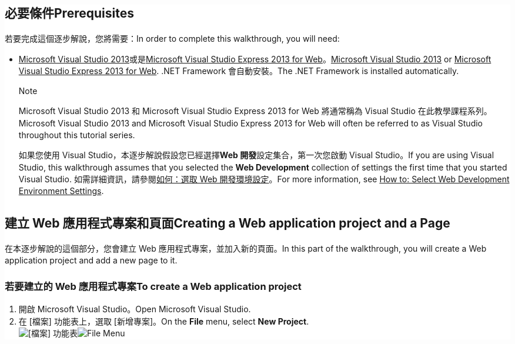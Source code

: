 ## <a name="prerequisites"></a><span data-ttu-id="8a8fb-113">必要條件</span><span class="sxs-lookup"><span data-stu-id="8a8fb-113">Prerequisites</span></span>


<span data-ttu-id="8a8fb-114">若要完成這個逐步解說，您將需要：</span><span class="sxs-lookup"><span data-stu-id="8a8fb-114">In order to complete this walkthrough, you will need:</span></span>

- <span data-ttu-id="8a8fb-115">[Microsoft Visual Studio 2013](https://www.microsoft.com/visualstudio/11/downloads#vs)或是[Microsoft Visual Studio Express 2013 for Web](https://www.microsoft.com/visualstudio/11/downloads#express-web)。</span><span class="sxs-lookup"><span data-stu-id="8a8fb-115">[Microsoft Visual Studio 2013](https://www.microsoft.com/visualstudio/11/downloads#vs) or [Microsoft Visual Studio Express 2013 for Web](https://www.microsoft.com/visualstudio/11/downloads#express-web).</span></span> <span data-ttu-id="8a8fb-116">.NET Framework 會自動安裝。</span><span class="sxs-lookup"><span data-stu-id="8a8fb-116">The .NET Framework is installed automatically.</span></span> 

    > [!NOTE] 
    > 
    > <span data-ttu-id="8a8fb-117">Microsoft Visual Studio 2013 和 Microsoft Visual Studio Express 2013 for Web 將通常稱為 Visual Studio 在此教學課程系列。</span><span class="sxs-lookup"><span data-stu-id="8a8fb-117">Microsoft Visual Studio 2013 and Microsoft Visual Studio Express 2013 for Web will often be referred to as Visual Studio throughout this tutorial series.</span></span>  
    >   
    > <span data-ttu-id="8a8fb-118">如果您使用 Visual Studio，本逐步解說假設您已經選擇**Web 開發**設定集合，第一次您啟動 Visual Studio。</span><span class="sxs-lookup"><span data-stu-id="8a8fb-118">If you are using Visual Studio, this walkthrough assumes that you selected the **Web Development** collection of settings the first time that you started Visual Studio.</span></span> <span data-ttu-id="8a8fb-119">如需詳細資訊，請參閱[如何：選取 Web 開發環境設定](https://msdn.microsoft.com/library/ff521558.aspx)。</span><span class="sxs-lookup"><span data-stu-id="8a8fb-119">For more information, see [How to: Select Web Development Environment Settings](https://msdn.microsoft.com/library/ff521558.aspx).</span></span>

## <a name="creating-a-web-application-project-and-a-page"></a><span data-ttu-id="8a8fb-120">建立 Web 應用程式專案和頁面</span><span class="sxs-lookup"><span data-stu-id="8a8fb-120">Creating a Web application project and a Page</span></span>

<a id="sectionToggle0"></a>

<span data-ttu-id="8a8fb-121">在本逐步解說的這個部分，您會建立 Web 應用程式專案，並加入新的頁面。</span><span class="sxs-lookup"><span data-stu-id="8a8fb-121">In this part of the walkthrough, you will create a Web application project and add a new page to it.</span></span>

### <a name="to-create-a-web-application-project"></a><span data-ttu-id="8a8fb-122">若要建立的 Web 應用程式專案</span><span class="sxs-lookup"><span data-stu-id="8a8fb-122">To create a Web application project</span></span>

1. <span data-ttu-id="8a8fb-123">開啟 Microsoft Visual Studio。</span><span class="sxs-lookup"><span data-stu-id="8a8fb-123">Open Microsoft Visual Studio.</span></span>
2. <span data-ttu-id="8a8fb-124">在 [檔案] 功能表上，選取 [新增專案]。</span><span class="sxs-lookup"><span data-stu-id="8a8fb-124">On the **File** menu, select **New Project**.</span></span>  
    <span data-ttu-id="8a8fb-125">![[檔案] 功能表](code-editing-in-web-forms-pages/_static/image1.png)</span><span class="sxs-lookup"><span data-stu-id="8a8fb-125">![File Menu](code-editing-in-web-forms-pages/_static/image1.png)</span></span>
